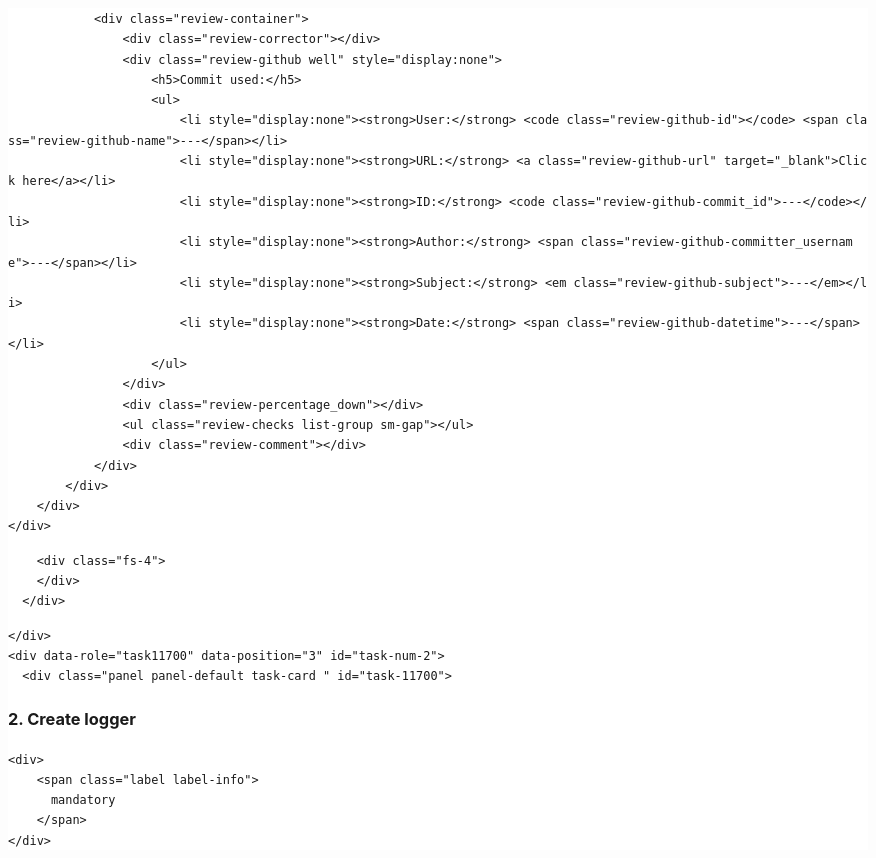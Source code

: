                 <div class="review-container">
                    <div class="review-corrector"></div>
                    <div class="review-github well" style="display:none">
                        <h5>Commit used:</h5>
                        <ul>
                            <li style="display:none"><strong>User:</strong> <code class="review-github-id"></code> <span class="review-github-name">---</span></li>
                            <li style="display:none"><strong>URL:</strong> <a class="review-github-url" target="_blank">Click here</a></li>
                            <li style="display:none"><strong>ID:</strong> <code class="review-github-commit_id">---</code></li>
                            <li style="display:none"><strong>Author:</strong> <span class="review-github-committer_username">---</span></li>
                            <li style="display:none"><strong>Subject:</strong> <em class="review-github-subject">---</em></li>
                            <li style="display:none"><strong>Date:</strong> <span class="review-github-datetime">---</span></li>
                        </ul>
                    </div>
                    <div class="review-percentage_down"></div>
                    <ul class="review-checks list-group sm-gap"></ul>
                    <div class="review-comment"></div>
                </div>
            </div>
        </div>
    </div>
</div>

</div>


        <div class="fs-4">
        </div>
      </div>


  </div>
</div>

    </div>
    <div data-role="task11700" data-position="3" id="task-num-2">
      <div class="panel panel-default task-card " id="task-11700">
  <span id="user_id" data-id="34266"></span>

  <div class="panel-heading panel-heading-actions">
    <h3 class="panel-title">
      2. Create logger
    </h3>

    <div>
        <span class="label label-info">
          mandatory
        </span>
    </div>
  </div>

  <div class="panel-body">
    <span id="user_id" data-id="34266"></span>
